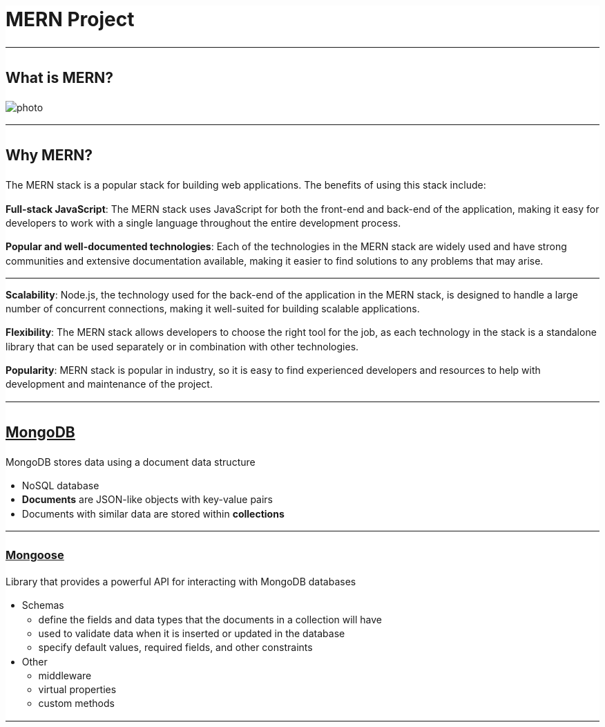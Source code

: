 # MERN Project

---

## What is MERN?

![photo](https://aa-ch-lecture-assets.s3.us-west-1.amazonaws.com/MERN/MERN-Intro/MERN.png)

---
## Why MERN?

The MERN stack is a popular stack for building web applications. The benefits of using this stack include:

**Full-stack JavaScript**: The MERN stack uses JavaScript for both the front-end and back-end of the application, making it easy for developers to work with a single language throughout the entire development process.

**Popular and well-documented technologies**: Each of the technologies in the MERN stack are widely used and have strong communities and extensive documentation available, making it easier to find solutions to any problems that may arise.

---

**Scalability**: Node.js, the technology used for the back-end of the application in the MERN stack, is designed to handle a large number of concurrent connections, making it well-suited for building scalable applications.

**Flexibility**: The MERN stack allows developers to choose the right tool for the job, as each technology in the stack is a standalone library that can be used separately or in combination with other technologies.

**Popularity**: MERN stack is popular in industry, so it is easy to find experienced developers and resources to help with development and maintenance of the project.

---

## [MongoDB](https://www.mongodb.com/docs/)

MongoDB stores data using a document data structure
+ NoSQL database
+ **Documents** are JSON-like objects with key-value pairs
+ Documents with similar data are stored within **collections**

---

### [Mongoose](https://mongoosejs.com/docs/)

Library that provides a powerful API for interacting with MongoDB databases

+ Schemas
	+ define the fields and data types that the documents in a collection will have
  + used to validate data when it is inserted or updated in the database
  + specify default values, required fields, and other constraints
+ Other
	+ middleware
  + virtual properties
  + custom methods

---